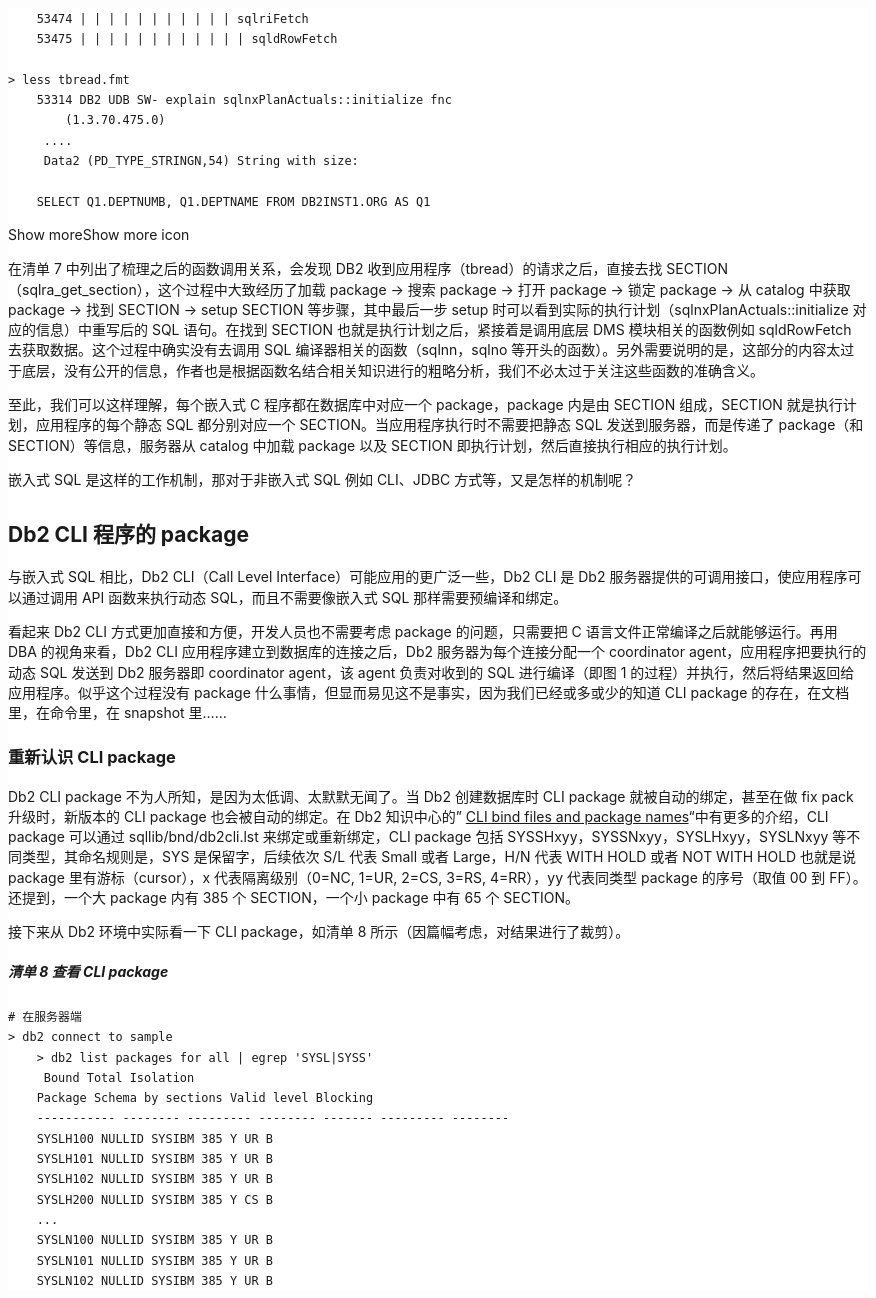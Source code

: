 ```
    53474 | | | | | | | | | | | sqlriFetch
    53475 | | | | | | | | | | | | sqldRowFetch

> less tbread.fmt
    53314 DB2 UDB SW- explain sqlnxPlanActuals::initialize fnc
        (1.3.70.475.0)
     ....
     Data2 (PD_TYPE_STRINGN,54) String with size:

    SELECT Q1.DEPTNUMB, Q1.DEPTNAME FROM DB2INST1.ORG AS Q1

```

Show moreShow more icon

在清单 7 中列出了梳理之后的函数调用关系，会发现 DB2 收到应用程序（tbread）的请求之后，直接去找 SECTION（sqlra\_get\_section），这个过程中大致经历了加载 package -> 搜索 package -> 打开 package -> 锁定 package -> 从 catalog 中获取 package -> 找到 SECTION -> setup SECTION 等步骤，其中最后一步 setup 时可以看到实际的执行计划（sqlnxPlanActuals::initialize 对应的信息）中重写后的 SQL 语句。在找到 SECTION 也就是执行计划之后，紧接着是调用底层 DMS 模块相关的函数例如 sqldRowFetch 去获取数据。这个过程中确实没有去调用 SQL 编译器相关的函数（sqlnn，sqlno 等开头的函数）。另外需要说明的是，这部分的内容太过于底层，没有公开的信息，作者也是根据函数名结合相关知识进行的粗略分析，我们不必太过于关注这些函数的准确含义。

至此，我们可以这样理解，每个嵌入式 C 程序都在数据库中对应一个 package，package 内是由 SECTION 组成，SECTION 就是执行计划，应用程序的每个静态 SQL 都分别对应一个 SECTION。当应用程序执行时不需要把静态 SQL 发送到服务器，而是传递了 package（和 SECTION）等信息，服务器从 catalog 中加载 package 以及 SECTION 即执行计划，然后直接执行相应的执行计划。

嵌入式 SQL 是这样的工作机制，那对于非嵌入式 SQL 例如 CLI、JDBC 方式等，又是怎样的机制呢？

## Db2 CLI 程序的 package

与嵌入式 SQL 相比，Db2 CLI（Call Level Interface）可能应用的更广泛一些，Db2 CLI 是 Db2 服务器提供的可调用接口，使应用程序可以通过调用 API 函数来执行动态 SQL，而且不需要像嵌入式 SQL 那样需要预编译和绑定。

看起来 Db2 CLI 方式更加直接和方便，开发人员也不需要考虑 package 的问题，只需要把 C 语言文件正常编译之后就能够运行。再用 DBA 的视角来看，Db2 CLI 应用程序建立到数据库的连接之后，Db2 服务器为每个连接分配一个 coordinator agent，应用程序把要执行的动态 SQL 发送到 Db2 服务器即 coordinator agent，该 agent 负责对收到的 SQL 进行编译（即图 1 的过程）并执行，然后将结果返回给应用程序。似乎这个过程没有 package 什么事情，但显而易见这不是事实，因为我们已经或多或少的知道 CLI package 的存在，在文档里，在命令里，在 snapshot 里……

### 重新认识 CLI package

Db2 CLI package 不为人所知，是因为太低调、太默默无闻了。当 Db2 创建数据库时 CLI package 就被自动的绑定，甚至在做 fix pack 升级时，新版本的 CLI package 也会被自动的绑定。在 Db2 知识中心的” [CLI bind files and package names](https://www.ibm.com/support/knowledgecenter/en/SSEPGG_11.1.0/com.ibm.db2.luw.apdv.cli.doc/doc/r0007866.html)“中有更多的介绍，CLI package 可以通过 sqllib/bnd/db2cli.lst 来绑定或重新绑定，CLI package 包括 SYSSHxyy，SYSSNxyy，SYSLHxyy，SYSLNxyy 等不同类型，其命名规则是，SYS 是保留字，后续依次 S/L 代表 Small 或者 Large，H/N 代表 WITH HOLD 或者 NOT WITH HOLD 也就是说 package 里有游标（cursor），x 代表隔离级别（0=NC, 1=UR, 2=CS, 3=RS, 4=RR），yy 代表同类型 package 的序号（取值 00 到 FF）。还提到，一个大 package 内有 385 个 SECTION，一个小 package 中有 65 个 SECTION。

接下来从 Db2 环境中实际看一下 CLI package，如清单 8 所示（因篇幅考虑，对结果进行了裁剪）。

##### 清单 8 查看 CLI package

```
# 在服务器端
> db2 connect to sample
    > db2 list packages for all | egrep 'SYSL|SYSS'
     Bound Total Isolation
    Package Schema by sections Valid level Blocking
    ----------- -------- --------- -------- ------- --------- --------
    SYSLH100 NULLID SYSIBM 385 Y UR B
    SYSLH101 NULLID SYSIBM 385 Y UR B
    SYSLH102 NULLID SYSIBM 385 Y UR B
    SYSLH200 NULLID SYSIBM 385 Y CS B
    ...
    SYSLN100 NULLID SYSIBM 385 Y UR B
    SYSLN101 NULLID SYSIBM 385 Y UR B
    SYSLN102 NULLID SYSIBM 385 Y UR B
```